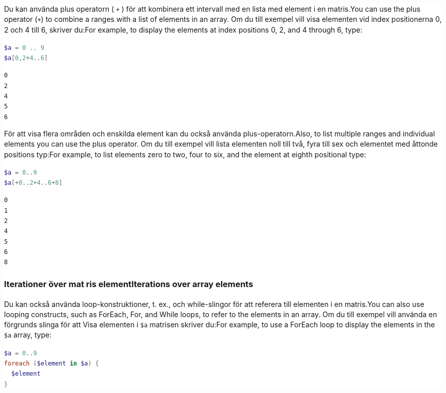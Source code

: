 <span data-ttu-id="086e7-159">Du kan använda plus operatorn ( `+` ) för att kombinera ett intervall med en lista med element i en matris.</span><span class="sxs-lookup"><span data-stu-id="086e7-159">You can use the plus operator (`+`) to combine a ranges with a list of elements in an array.</span></span> <span data-ttu-id="086e7-160">Om du till exempel vill visa elementen vid index positionerna 0, 2 och 4 till 6, skriver du:</span><span class="sxs-lookup"><span data-stu-id="086e7-160">For example, to display the elements at index positions 0, 2, and 4 through 6, type:</span></span>

```powershell
$a = 0 .. 9
$a[0,2+4..6]
```

```Output
0
2
4
5
6
```

<span data-ttu-id="086e7-161">För att visa flera områden och enskilda element kan du också använda plus-operatorn.</span><span class="sxs-lookup"><span data-stu-id="086e7-161">Also, to list multiple ranges and individual elements you can use the plus operator.</span></span> <span data-ttu-id="086e7-162">Om du till exempel vill lista elementen noll till två, fyra till sex och elementet med åttonde positions typ:</span><span class="sxs-lookup"><span data-stu-id="086e7-162">For example, to list elements zero to two, four to six, and the element at eighth positional type:</span></span>

```powershell
$a = 0..9
$a[+0..2+4..6+8]
```

```Output
0
1
2
4
5
6
8
```

### <a name="iterations-over-array-elements"></a><span data-ttu-id="086e7-163">Iterationer över mat ris element</span><span class="sxs-lookup"><span data-stu-id="086e7-163">Iterations over array elements</span></span>

<span data-ttu-id="086e7-164">Du kan också använda loop-konstruktioner, t. ex., och while-slingor för att referera till elementen i en matris.</span><span class="sxs-lookup"><span data-stu-id="086e7-164">You can also use looping constructs, such as ForEach, For, and While loops, to refer to the elements in an array.</span></span> <span data-ttu-id="086e7-165">Om du till exempel vill använda en förgrunds slinga för att Visa elementen i `$a` matrisen skriver du:</span><span class="sxs-lookup"><span data-stu-id="086e7-165">For example, to use a ForEach loop to display the elements in the `$a` array, type:</span></span>

```powershell
$a = 0..9
foreach ($element in $a) {
  $element
}
```

